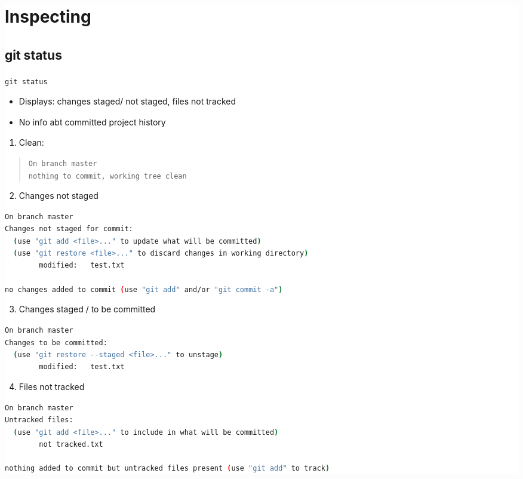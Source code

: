   

  

  

  

# Inspecting

## git status

```Plain
git status
```

- Displays: changes staged/ not staged, files not tracked
    
- No info abt committed project history
    

1. Clean:
    

> ```Plain
> On branch master
> nothing to commit, working tree clean
> ```

2. Changes not staged
    

```Bash
On branch master
Changes not staged for commit:
  (use "git add <file>..." to update what will be committed)
  (use "git restore <file>..." to discard changes in working directory)
        modified:   test.txt
        
no changes added to commit (use "git add" and/or "git commit -a")
```

3. Changes staged / to be committed
    

```Bash
On branch master
Changes to be committed:
  (use "git restore --staged <file>..." to unstage)
        modified:   test.txt
```

4. Files not tracked
    

```Bash
On branch master
Untracked files:
  (use "git add <file>..." to include in what will be committed)
        not tracked.txt

nothing added to commit but untracked files present (use "git add" to track)
```
